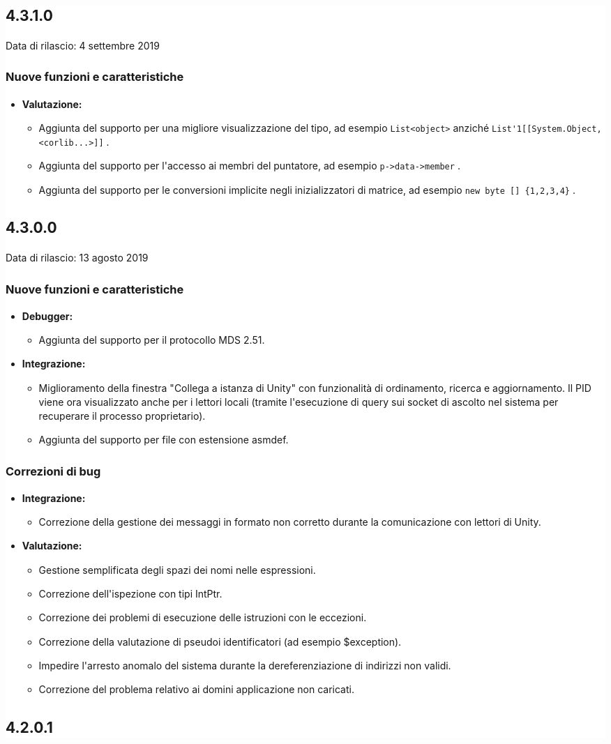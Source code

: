 ## <a name="4310"></a>4.3.1.0

Data di rilascio: 4 settembre 2019

### <a name="new-features"></a>Nuove funzioni e caratteristiche

- **Valutazione:**

  - Aggiunta del supporto per una migliore visualizzazione del tipo, ad esempio `List<object>` anziché `List'1[[System.Object, <corlib...>]]` .

  - Aggiunta del supporto per l'accesso ai membri del puntatore, ad esempio `p->data->member` .

  - Aggiunta del supporto per le conversioni implicite negli inizializzatori di matrice, ad esempio `new byte [] {1,2,3,4}` .

## <a name="4300"></a>4.3.0.0

Data di rilascio: 13 agosto 2019

### <a name="new-features"></a>Nuove funzioni e caratteristiche

- **Debugger:**

  - Aggiunta del supporto per il protocollo MDS 2.51.

- **Integrazione:**

  - Miglioramento della finestra "Collega a istanza di Unity" con funzionalità di ordinamento, ricerca e aggiornamento. Il PID viene ora visualizzato anche per i lettori locali (tramite l'esecuzione di query sui socket di ascolto nel sistema per recuperare il processo proprietario).

  - Aggiunta del supporto per file con estensione asmdef.

### <a name="bug-fixes"></a>Correzioni di bug

- **Integrazione:**

  - Correzione della gestione dei messaggi in formato non corretto durante la comunicazione con lettori di Unity.

- **Valutazione:**

  - Gestione semplificata degli spazi dei nomi nelle espressioni.

  - Correzione dell'ispezione con tipi IntPtr.
  
  - Correzione dei problemi di esecuzione delle istruzioni con le eccezioni.

  - Correzione della valutazione di pseudoi identificatori (ad esempio $exception).

  - Impedire l'arresto anomalo del sistema durante la dereferenziazione di indirizzi non validi.  

  - Correzione del problema relativo ai domini applicazione non caricati.

## <a name="4201"></a>4.2.0.1
